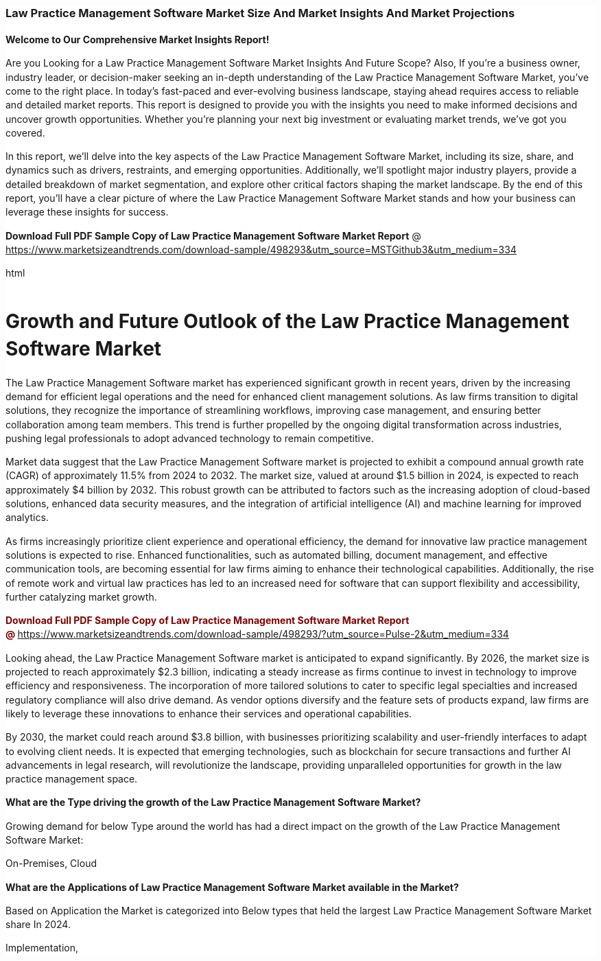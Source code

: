 <div class="" data-test-id=""><h3><span class="">Law Practice Management Software Market Size And Market Insights And Market Projections</span></h3></div><div class="" data-test-id=""><p><strong>Welcome to Our Comprehensive Market Insights Report!</strong></p><p>Are you Looking for a Law Practice Management Software Market Insights And Future Scope? Also, If you&rsquo;re a business owner, industry leader, or decision-maker seeking an in-depth understanding of the Law Practice Management Software Market, you&rsquo;ve come to the right place. In today&rsquo;s fast-paced and ever-evolving business landscape, staying ahead requires access to reliable and detailed market reports. This report is designed to provide you with the insights you need to make informed decisions and uncover growth opportunities. Whether you&rsquo;re planning your next big investment or evaluating market trends, we&rsquo;ve got you covered.</p><p>In this report, we&rsquo;ll delve into the key aspects of the Law Practice Management Software Market, including its size, share, and dynamics such as drivers, restraints, and emerging opportunities. Additionally, we&rsquo;ll spotlight major industry players, provide a detailed breakdown of market segmentation, and explore other critical factors shaping the market landscape. By the end of this report, you&rsquo;ll have a clear picture of where the Law Practice Management Software Market stands and how your business can leverage these insights for success.</p><p><strong>Download Full PDF Sample Copy of Law Practice Management Software Market Report</strong> @ <a href="https://www.marketsizeandtrends.com/download-sample/498293&utm_source=MSTGithub3&utm_medium=334" target="_blank">https://www.marketsizeandtrends.com/download-sample/498293&utm_source=MSTGithub3&utm_medium=334</a></p></div><div class="" data-test-id=""><p><span class="">html<html><head> <title>Law Practice Management Software Market Overview</title></head><body> <h1>Growth and Future Outlook of the Law Practice Management Software Market</h1> <p>The Law Practice Management Software market has experienced significant growth in recent years, driven by the increasing demand for efficient legal operations and the need for enhanced client management solutions. As law firms transition to digital solutions, they recognize the importance of streamlining workflows, improving case management, and ensuring better collaboration among team members. This trend is further propelled by the ongoing digital transformation across industries, pushing legal professionals to adopt advanced technology to remain competitive.</p> <p>Market data suggest that the Law Practice Management Software market is projected to exhibit a compound annual growth rate (CAGR) of approximately 11.5% from 2024 to 2032. The market size, valued at around $1.5 billion in 2024, is expected to reach approximately $4 billion by 2032. This robust growth can be attributed to factors such as the increasing adoption of cloud-based solutions, enhanced data security measures, and the integration of artificial intelligence (AI) and machine learning for improved analytics.</p> <p>As firms increasingly prioritize client experience and operational efficiency, the demand for innovative law practice management solutions is expected to rise. Enhanced functionalities, such as automated billing, document management, and effective communication tools, are becoming essential for law firms aiming to enhance their technological capabilities. Additionally, the rise of remote work and virtual law practices has led to an increased need for software that can support flexibility and accessibility, further catalyzing market growth.</p> <p><strong><span style="color: #800000;">Download Full PDF Sample Copy of Law Practice Management Software Market Report @</span>&nbsp;</strong><a href="https://www.marketsizeandtrends.com/download-sample/498293/?utm_source=Pulse-2&amp;utm_medium=334">https://www.marketsizeandtrends.com/download-sample/498293/?utm_source=Pulse-2&amp;utm_medium=334</a></p> <p>Looking ahead, the Law Practice Management Software market is anticipated to expand significantly. By 2026, the market size is projected to reach approximately $2.3 billion, indicating a steady increase as firms continue to invest in technology to improve efficiency and responsiveness. The incorporation of more tailored solutions to cater to specific legal specialties and increased regulatory compliance will also drive demand. As vendor options diversify and the feature sets of products expand, law firms are likely to leverage these innovations to enhance their services and operational capabilities.</p> <p>By 2030, the market could reach around $3.8 billion, with businesses prioritizing scalability and user-friendly interfaces to adapt to evolving client needs. It is expected that emerging technologies, such as blockchain for secure transactions and further AI advancements in legal research, will revolutionize the landscape, providing unparalleled opportunities for growth in the law practice management space.</p></body></html></span></p><p><strong><span class="">What are the&nbsp;Type driving the growth of the Law Practice Management Software Market?</span></strong></p></div><div class="" data-test-id=""><p><span class="">Growing demand for below Type around the world has had a direct impact on the growth of the Law Practice Management Software Market:</span></p></div><div class="" data-test-id=""><p>On-Premises, Cloud</p><p><span class=""><strong>What are the&nbsp;Applications&nbsp;of Law Practice Management Software Market available in the Market?</strong></span></p></div><div class="" data-test-id=""><p><span class="">Based on Application the Market is categorized into Below types that held the largest Law Practice Management Software Market share In 2024.</span></p></div><div class="" data-test-id=""><p><span class="">Implementation,